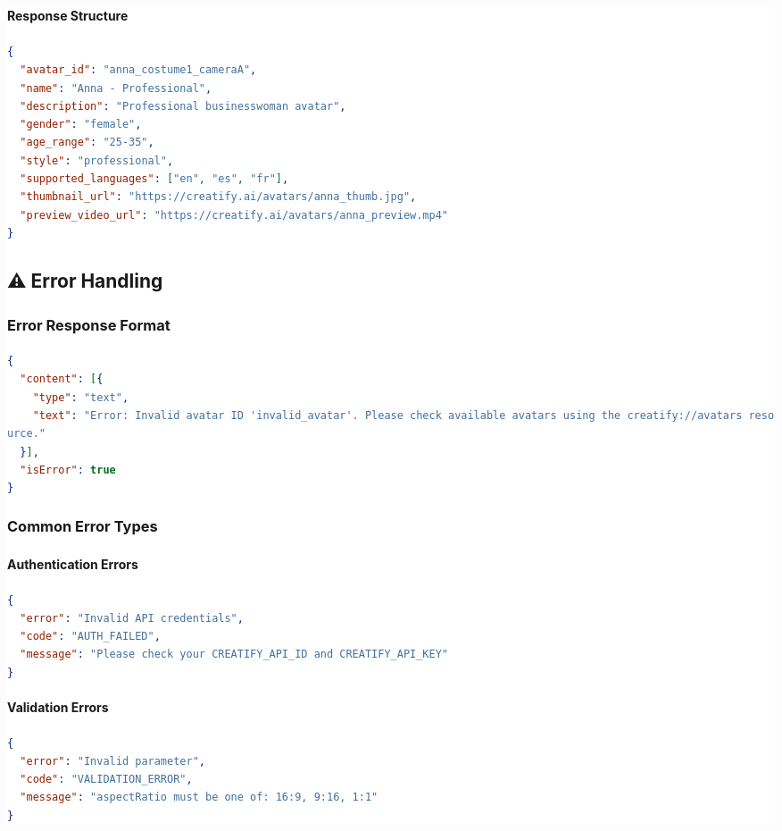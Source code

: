 #### Response Structure

```json
{
  "avatar_id": "anna_costume1_cameraA",
  "name": "Anna - Professional",
  "description": "Professional businesswoman avatar",
  "gender": "female",
  "age_range": "25-35",
  "style": "professional",
  "supported_languages": ["en", "es", "fr"],
  "thumbnail_url": "https://creatify.ai/avatars/anna_thumb.jpg",
  "preview_video_url": "https://creatify.ai/avatars/anna_preview.mp4"
}
```

## ⚠️ Error Handling

### Error Response Format

```json
{
  "content": [{
    "type": "text",
    "text": "Error: Invalid avatar ID 'invalid_avatar'. Please check available avatars using the creatify://avatars resource."
  }],
  "isError": true
}
```

### Common Error Types

#### Authentication Errors

```json
{
  "error": "Invalid API credentials",
  "code": "AUTH_FAILED",
  "message": "Please check your CREATIFY_API_ID and CREATIFY_API_KEY"
}
```

#### Validation Errors

```json
{
  "error": "Invalid parameter",
  "code": "VALIDATION_ERROR",
  "message": "aspectRatio must be one of: 16:9, 9:16, 1:1"
}
```
